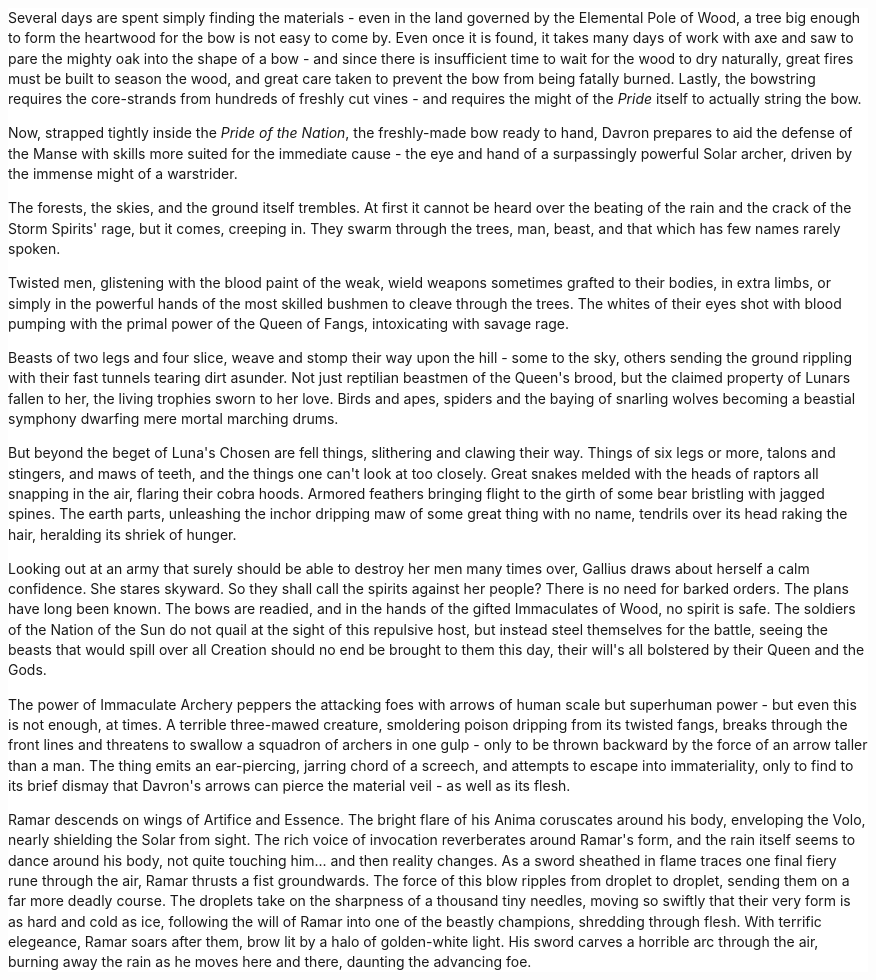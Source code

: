 Several days are spent simply finding the materials - even in the land governed by the Elemental Pole of Wood, a tree big enough to form the heartwood for the bow is not easy to come by. Even once it is found, it takes many days of work with axe and saw to pare the mighty oak into the shape of a bow - and since there is insufficient time to wait for the wood to dry naturally, great fires must be built to season the wood, and great care taken to prevent the bow from being fatally burned. Lastly, the bowstring requires the core-strands from hundreds of freshly cut vines - and requires the might of the _Pride_ itself to actually string the bow.

Now, strapped tightly inside the _Pride of the Nation_, the freshly-made bow ready to hand, Davron prepares to aid the defense of the Manse with skills more suited for the immediate cause - the eye and hand of a surpassingly powerful Solar archer, driven by the immense might of a warstrider.

The forests, the skies, and the ground itself trembles. At first it cannot be heard over the beating of the rain and the crack of the Storm Spirits' rage, but it comes, creeping in. They swarm through the trees, man, beast, and that which has few names rarely spoken.

Twisted men, glistening with the blood paint of the weak, wield weapons sometimes grafted to their bodies, in extra limbs, or simply in the powerful hands of the most skilled bushmen to cleave through the trees. The whites of their eyes shot with blood pumping with the primal power of the Queen of Fangs, intoxicating with savage rage.

Beasts of two legs and four slice, weave and stomp their way upon the hill - some to the sky, others sending the ground rippling with their fast tunnels tearing dirt asunder. Not just reptilian beastmen of the Queen's brood, but the claimed property of Lunars fallen to her, the living trophies sworn to her love. Birds and apes, spiders and the baying of snarling wolves becoming a beastial symphony dwarfing mere mortal marching drums.

But beyond the beget of Luna's Chosen are fell things, slithering and clawing their way. Things of six legs or more, talons and stingers, and maws of teeth, and the things one can't look at too closely. Great snakes melded with the heads of raptors all snapping in the air, flaring their cobra hoods. Armored feathers bringing flight to the girth of some bear bristling with jagged spines. The earth parts, unleashing the inchor dripping maw of some great thing with no name, tendrils over its head raking the hair, heralding its shriek of hunger.

Looking out at an army that surely should be able to destroy her men many times over, Gallius draws about herself a calm confidence. She stares skyward. So they shall call the spirits against her people? There is no need for barked orders. The plans have long been known. The bows are readied, and in the hands of the gifted Immaculates of Wood, no spirit is safe. The soldiers of the Nation of the Sun do not quail at the sight of this repulsive host, but instead steel themselves for the battle, seeing the beasts that would spill over all Creation should no end be brought to them this day, their will's all bolstered by their Queen and the Gods.

The power of Immaculate Archery peppers the attacking foes with arrows of human scale but superhuman power - but even this is not enough, at times. A terrible three-mawed creature, smoldering poison dripping from its twisted fangs, breaks through the front lines and threatens to swallow a squadron of archers in one gulp - only to be thrown backward by the force of an arrow taller than a man. The thing emits an ear-piercing, jarring chord of a screech, and attempts to escape into immateriality, only to find to its brief dismay that Davron's arrows can pierce the material veil - as well as its flesh.

Ramar descends on wings of Artifice and Essence. The bright flare of his Anima coruscates around his body, enveloping the Volo, nearly shielding the Solar from sight. The rich voice of invocation reverberates around Ramar's form, and the rain itself seems to dance around his body, not quite touching him... and then reality changes. As a sword sheathed in flame traces one final fiery rune through the air, Ramar thrusts a fist groundwards. The force of this blow ripples from droplet to droplet, sending them on a far more deadly course. The droplets take on the sharpness of a thousand tiny needles, moving so swiftly that their very form is as hard and cold as ice, following the will of Ramar into one of the beastly champions, shredding through flesh. With terrific elegeance, Ramar soars after them, brow lit by a halo of golden-white light. His sword carves a horrible arc through the air, burning away the rain as he moves here and there, daunting the advancing foe.
